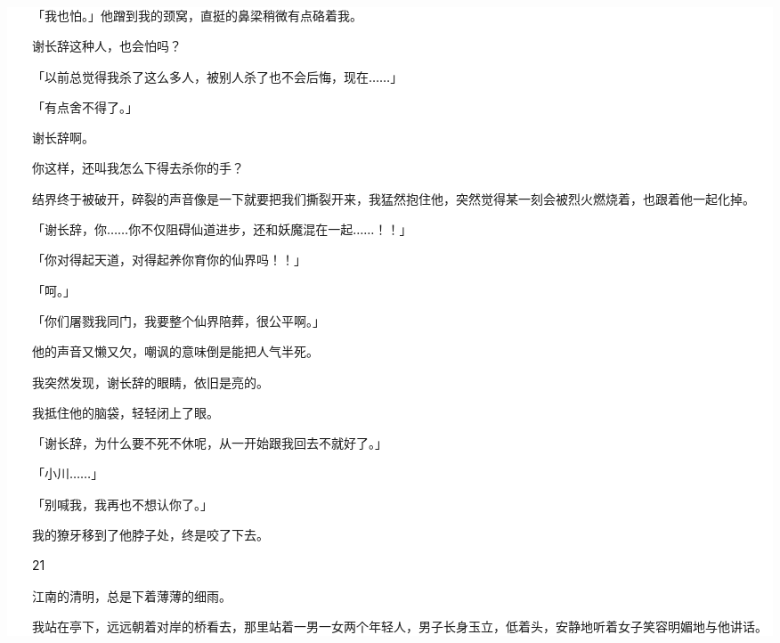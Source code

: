 &emsp;&emsp;「我也怕。」他蹭到我的颈窝，直挺的鼻梁稍微有点硌着我。  
  
&emsp;&emsp;谢长辞这种人，也会怕吗？  
  
&emsp;&emsp;「以前总觉得我杀了这么多人，被别人杀了也不会后悔，现在……」  
  
&emsp;&emsp;「有点舍不得了。」  
  
&emsp;&emsp;谢长辞啊。  
  
&emsp;&emsp;你这样，还叫我怎么下得去杀你的手？  
  
&emsp;&emsp;结界终于被破开，碎裂的声音像是一下就要把我们撕裂开来，我猛然抱住他，突然觉得某一刻会被烈火燃烧着，也跟着他一起化掉。  
  
&emsp;&emsp;「谢长辞，你……你不仅阻碍仙道进步，还和妖魔混在一起……！！」  
  
&emsp;&emsp;「你对得起天道，对得起养你育你的仙界吗！！」  
  
&emsp;&emsp;「呵。」  
  
&emsp;&emsp;「你们屠戮我同门，我要整个仙界陪葬，很公平啊。」  
  
&emsp;&emsp;他的声音又懒又欠，嘲讽的意味倒是能把人气半死。  
  
&emsp;&emsp;我突然发现，谢长辞的眼睛，依旧是亮的。  
  
&emsp;&emsp;我抵住他的脑袋，轻轻闭上了眼。  
  
&emsp;&emsp;「谢长辞，为什么要不死不休呢，从一开始跟我回去不就好了。」  
  
&emsp;&emsp;「小川……」  
  
&emsp;&emsp;「别喊我，我再也不想认你了。」  
  
&emsp;&emsp;我的獠牙移到了他脖子处，终是咬了下去。  
  
&emsp;&emsp;21  
  
&emsp;&emsp;江南的清明，总是下着薄薄的细雨。  
  
&emsp;&emsp;我站在亭下，远远朝着对岸的桥看去，那里站着一男一女两个年轻人，男子长身玉立，低着头，安静地听着女子笑容明媚地与他讲话。  
  

